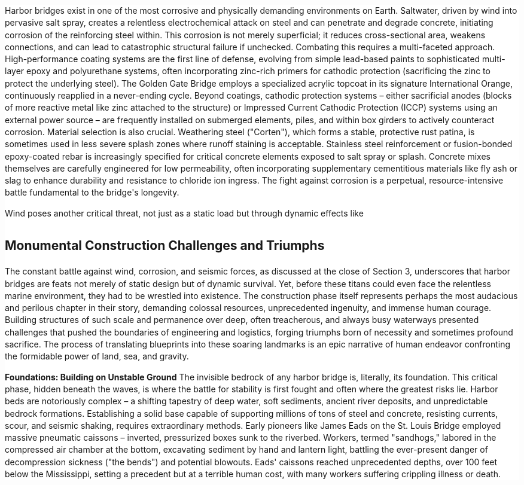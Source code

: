 Harbor bridges exist in one of the most corrosive and physically demanding environments on Earth. Saltwater, driven by wind into pervasive salt spray, creates a relentless electrochemical attack on steel and can penetrate and degrade concrete, initiating corrosion of the reinforcing steel within. This corrosion is not merely superficial; it reduces cross-sectional area, weakens connections, and can lead to catastrophic structural failure if unchecked. Combating this requires a multi-faceted approach. High-performance coating systems are the first line of defense, evolving from simple lead-based paints to sophisticated multi-layer epoxy and polyurethane systems, often incorporating zinc-rich primers for cathodic protection (sacrificing the zinc to protect the underlying steel). The Golden Gate Bridge employs a specialized acrylic topcoat in its signature International Orange, continuously reapplied in a never-ending cycle. Beyond coatings, cathodic protection systems – either sacrificial anodes (blocks of more reactive metal like zinc attached to the structure) or Impressed Current Cathodic Protection (ICCP) systems using an external power source – are frequently installed on submerged elements, piles, and within box girders to actively counteract corrosion. Material selection is also crucial. Weathering steel ("Corten"), which forms a stable, protective rust patina, is sometimes used in less severe splash zones where runoff staining is acceptable. Stainless steel reinforcement or fusion-bonded epoxy-coated rebar is increasingly specified for critical concrete elements exposed to salt spray or splash. Concrete mixes themselves are carefully engineered for low permeability, often incorporating supplementary cementitious materials like fly ash or slag to enhance durability and resistance to chloride ion ingress. The fight against corrosion is a perpetual, resource-intensive battle fundamental to the bridge's longevity.

Wind poses another critical threat, not just as a static load but through dynamic effects like

## Monumental Construction Challenges and Triumphs

The constant battle against wind, corrosion, and seismic forces, as discussed at the close of Section 3, underscores that harbor bridges are feats not merely of static design but of dynamic survival. Yet, before these titans could even face the relentless marine environment, they had to be wrestled into existence. The construction phase itself represents perhaps the most audacious and perilous chapter in their story, demanding colossal resources, unprecedented ingenuity, and immense human courage. Building structures of such scale and permanence over deep, often treacherous, and always busy waterways presented challenges that pushed the boundaries of engineering and logistics, forging triumphs born of necessity and sometimes profound sacrifice. The process of translating blueprints into these soaring landmarks is an epic narrative of human endeavor confronting the formidable power of land, sea, and gravity.

**Foundations: Building on Unstable Ground** The invisible bedrock of any harbor bridge is, literally, its foundation. This critical phase, hidden beneath the waves, is where the battle for stability is first fought and often where the greatest risks lie. Harbor beds are notoriously complex – a shifting tapestry of deep water, soft sediments, ancient river deposits, and unpredictable bedrock formations. Establishing a solid base capable of supporting millions of tons of steel and concrete, resisting currents, scour, and seismic shaking, requires extraordinary methods. Early pioneers like James Eads on the St. Louis Bridge employed massive pneumatic caissons – inverted, pressurized boxes sunk to the riverbed. Workers, termed "sandhogs," labored in the compressed air chamber at the bottom, excavating sediment by hand and lantern light, battling the ever-present danger of decompression sickness ("the bends") and potential blowouts. Eads' caissons reached unprecedented depths, over 100 feet below the Mississippi, setting a precedent but at a terrible human cost, with many workers suffering crippling illness or death.
